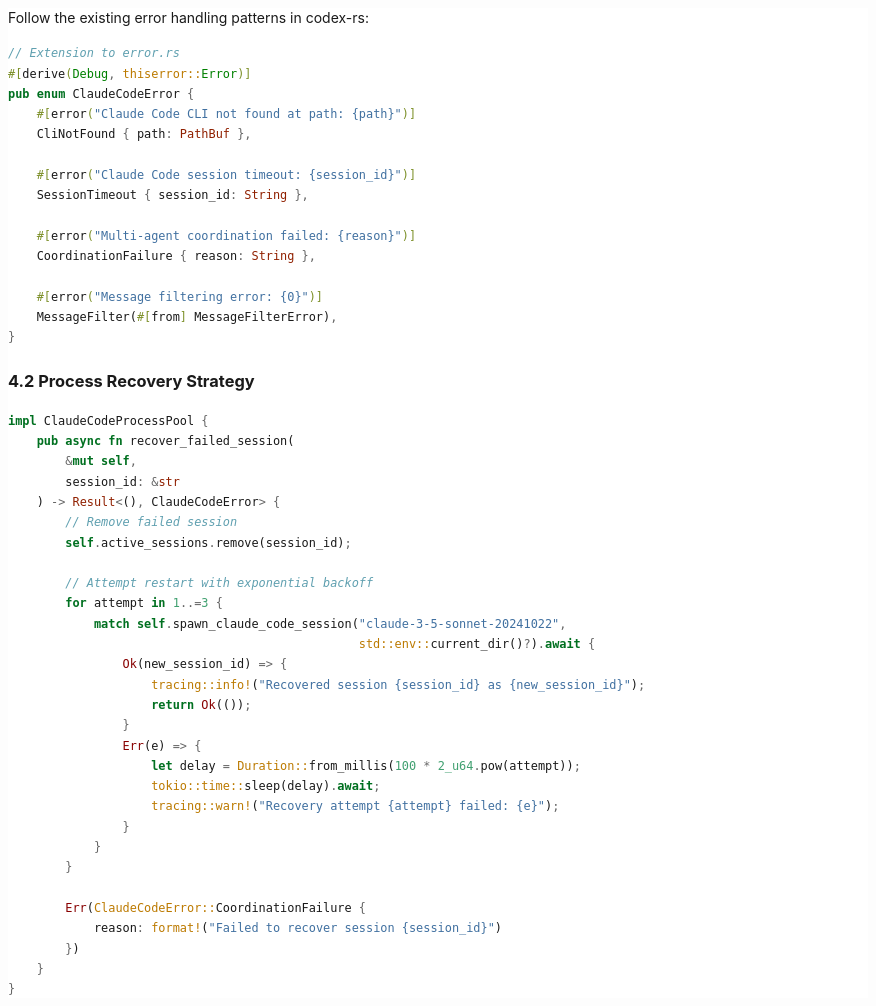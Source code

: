 Follow the existing error handling patterns in codex-rs:

```rust
// Extension to error.rs
#[derive(Debug, thiserror::Error)]
pub enum ClaudeCodeError {
    #[error("Claude Code CLI not found at path: {path}")]
    CliNotFound { path: PathBuf },

    #[error("Claude Code session timeout: {session_id}")]
    SessionTimeout { session_id: String },

    #[error("Multi-agent coordination failed: {reason}")]
    CoordinationFailure { reason: String },

    #[error("Message filtering error: {0}")]
    MessageFilter(#[from] MessageFilterError),
}
```

### 4.2 Process Recovery Strategy

```rust
impl ClaudeCodeProcessPool {
    pub async fn recover_failed_session(
        &mut self,
        session_id: &str
    ) -> Result<(), ClaudeCodeError> {
        // Remove failed session
        self.active_sessions.remove(session_id);

        // Attempt restart with exponential backoff
        for attempt in 1..=3 {
            match self.spawn_claude_code_session("claude-3-5-sonnet-20241022",
                                                 std::env::current_dir()?).await {
                Ok(new_session_id) => {
                    tracing::info!("Recovered session {session_id} as {new_session_id}");
                    return Ok(());
                }
                Err(e) => {
                    let delay = Duration::from_millis(100 * 2_u64.pow(attempt));
                    tokio::time::sleep(delay).await;
                    tracing::warn!("Recovery attempt {attempt} failed: {e}");
                }
            }
        }

        Err(ClaudeCodeError::CoordinationFailure {
            reason: format!("Failed to recover session {session_id}")
        })
    }
}
```
